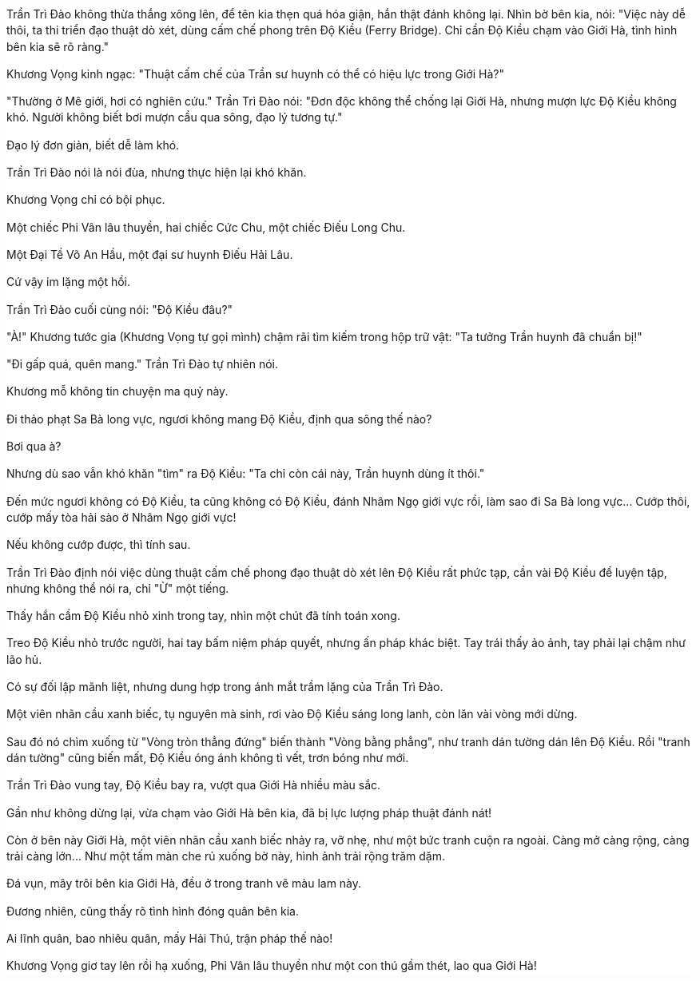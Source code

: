 Trần Trì Đào không thừa thắng xông lên, để tên kia thẹn quá hóa giận, hắn thật đánh không lại. Nhìn bờ bên kia, nói: "Việc này dễ thôi, ta thi triển đạo thuật dò xét, dùng cấm chế phong trên Độ Kiều (Ferry Bridge). Chỉ cần Độ Kiều chạm vào Giới Hà, tình hình bên kia sẽ rõ ràng."

Khương Vọng kinh ngạc: "Thuật cấm chế của Trần sư huynh có thể có hiệu lực trong Giới Hà?"

"Thường ở Mê giới, hơi có nghiên cứu." Trần Trì Đào nói: "Đơn độc không thể chống lại Giới Hà, nhưng mượn lực Độ Kiều không khó. Người không biết bơi mượn cầu qua sông, đạo lý tương tự."

Đạo lý đơn giản, biết dễ làm khó.

Trần Trì Đào nói là nói đùa, nhưng thực hiện lại khó khăn.

Khương Vọng chỉ có bội phục.

Một chiếc Phi Vân lâu thuyền, hai chiếc Cức Chu, một chiếc Điếu Long Chu.

Một Đại Tề Võ An Hầu, một đại sư huynh Điếu Hải Lâu.

Cứ vậy im lặng một hồi.

Trần Trì Đào cuối cùng nói: "Độ Kiều đâu?"

"À!" Khương tước gia (Khương Vọng tự gọi mình) chậm rãi tìm kiếm trong hộp trữ vật: "Ta tưởng Trần huynh đã chuẩn bị!"

"Đi gấp quá, quên mang." Trần Trì Đào tự nhiên nói.

Khương mỗ không tin chuyện ma quỷ này.

Đi thảo phạt Sa Bà long vực, ngươi không mang Độ Kiều, định qua sông thế nào?

Bơi qua à?

Nhưng dù sao vẫn khó khăn "tìm" ra Độ Kiều: "Ta chỉ còn cái này, Trần huynh dùng ít thôi."

Đến mức ngươi không có Độ Kiều, ta cũng không có Độ Kiều, đánh Nhâm Ngọ giới vực rồi, làm sao đi Sa Bà long vực... Cướp thôi, cướp mấy tòa hải sào ở Nhâm Ngọ giới vực!

Nếu không cướp được, thì tính sau.

Trần Trì Đào định nói việc dùng thuật cấm chế phong đạo thuật dò xét lên Độ Kiều rất phức tạp, cần vài Độ Kiều để luyện tập, nhưng không thể nói ra, chỉ "Ừ" một tiếng.

Thấy hắn cầm Độ Kiều nhỏ xinh trong tay, nhìn một chút đã tính toán xong.

Treo Độ Kiều nhỏ trước người, hai tay bấm niệm pháp quyết, nhưng ấn pháp khác biệt. Tay trái thấy ảo ảnh, tay phải lại chậm như lão hủ.

Có sự đối lập mãnh liệt, nhưng dung hợp trong ánh mắt trầm lặng của Trần Trì Đào.

Một viên nhãn cầu xanh biếc, tụ nguyên mà sinh, rơi vào Độ Kiều sáng long lanh, còn lăn vài vòng mới dừng.

Sau đó nó chìm xuống từ "Vòng tròn thẳng đứng" biến thành "Vòng bằng phẳng", như tranh dán tường dán lên Độ Kiều. Rồi "tranh dán tường" cũng biến mất, Độ Kiều óng ánh không tì vết, trơn bóng như mới.

Trần Trì Đào vung tay, Độ Kiều bay ra, vượt qua Giới Hà nhiều màu sắc.

Gần như không dừng lại, vừa chạm vào Giới Hà bên kia, đã bị lực lượng pháp thuật đánh nát!

Còn ở bên này Giới Hà, một viên nhãn cầu xanh biếc nhảy ra, vỡ nhẹ, như một bức tranh cuộn ra ngoài. Càng mở càng rộng, càng trải càng lớn... Như một tấm màn che rủ xuống bờ này, hình ảnh trải rộng trăm dặm.

Đá vụn, mây trôi bên kia Giới Hà, đều ở trong tranh vẽ màu lam này.

Đương nhiên, cũng thấy rõ tình hình đóng quân bên kia.

Ai lĩnh quân, bao nhiêu quân, mấy Hải Thú, trận pháp thế nào!

Khương Vọng giơ tay lên rồi hạ xuống, Phi Vân lâu thuyền như một con thú gầm thét, lao qua Giới Hà!